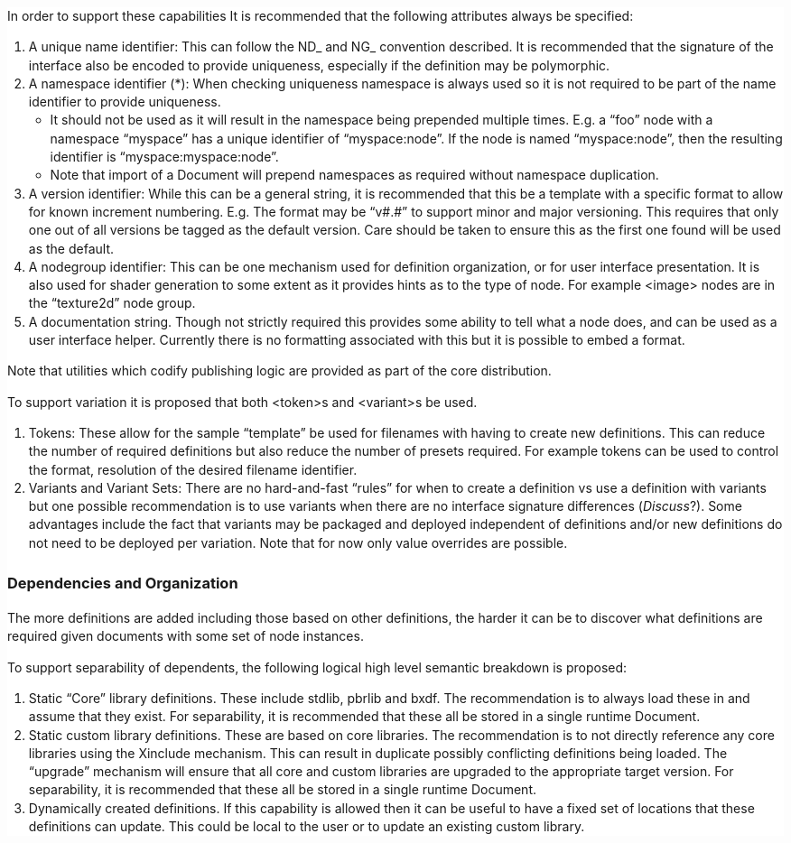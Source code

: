 In order to support these capabilities It is recommended that the following attributes always be specified:

1. A unique name identifier: This can follow the ND\_ and NG\_ convention described. It is recommended that the signature of the interface also be encoded to provide uniqueness, especially if the definition may be polymorphic.
2. A namespace identifier (\*): When checking uniqueness namespace is always used so it is not required to be part of the name identifier to provide uniqueness.
    * It should not be used as it will result in the namespace being prepended multiple times. E.g. a “foo” node with a namespace “myspace” has a unique identifier of “myspace:node”. If the node is named “myspace:node”, then the resulting identifier is “myspace:myspace:node”.
    * Note that import of a Document will prepend namespaces as required without namespace duplication.
3. A version identifier: While this can be a general string, it is recommended that this be a template with a specific format to allow for known increment numbering. E.g. The format may be “v#.#” to support minor and major versioning. This requires that only one out of all versions be tagged as the default version. Care should be taken to ensure this as the first one found will be used as the default.
4. A nodegroup identifier: This can be one mechanism used for definition organization, or for user interface presentation. It is also used for shader generation to some extent as it provides hints as to the type of node. For example &lt;image> nodes are in the “texture2d” node group.
5. A documentation string. Though not strictly required this provides some ability to tell what a node does, and can be used as a user interface helper. Currently there is no formatting associated with this but it is possible to embed a format.

Note that utilities which codify publishing logic are provided as part of the core distribution.

To support variation it is proposed that both &lt;token>s and &lt;variant>s be used.



1. Tokens: These allow for the sample “template” be used for filenames with having to create new definitions. This can reduce the number of required definitions but also reduce the number of presets required. For example tokens can be used to control the format, resolution of the desired filename identifier.
2. Variants and Variant Sets: There are no hard-and-fast “rules” for when to create a definition vs use a definition with variants but one possible recommendation is to use variants when there are no interface signature differences (_Discuss_?). Some advantages include the fact that variants may be packaged and deployed independent of definitions and/or new definitions do not need to be deployed per variation. Note that for now only value overrides are possible.


### Dependencies and Organization

The more definitions are added including those based on other definitions, the harder it can be to discover what definitions are required given documents with some set of node instances.

To support separability of dependents, the following logical high level semantic breakdown is proposed:



1. Static “Core” library definitions. These include stdlib, pbrlib and bxdf. The recommendation is to always load these in and assume that they exist. For separability, it is recommended that these all be stored in a single runtime Document.
2. Static custom library definitions. These are based on core libraries. The recommendation is to not directly reference any core libraries using the Xinclude mechanism. This can result in duplicate possibly conflicting definitions being loaded. The “upgrade” mechanism will ensure that all core and custom libraries are upgraded to the appropriate target version. For separability, it is recommended that these all be stored in a single runtime Document.
3. Dynamically created definitions.  If this capability is allowed then it can be useful to have a fixed set of locations that these definitions can update. This could be local to the user or to update an existing custom library.
